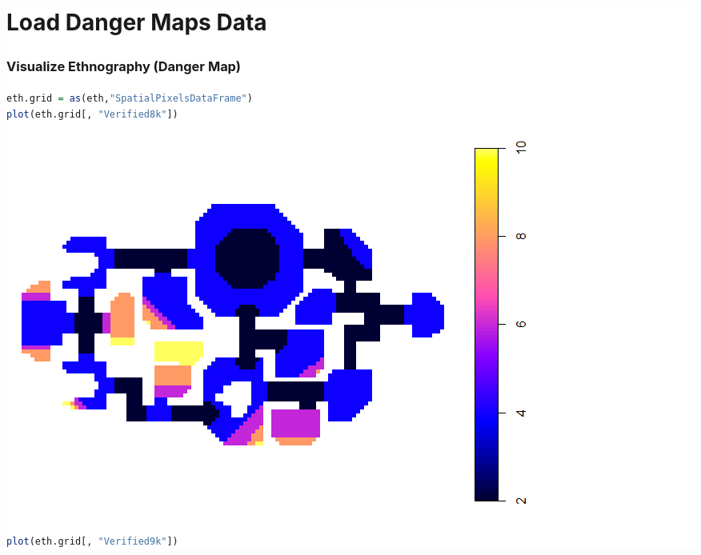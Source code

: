 # Load Danger Maps Data

### Visualize Ethnography (Danger Map)

``` r
eth.grid = as(eth,"SpatialPixelsDataFrame")
plot(eth.grid[, "Verified8k"])
```

![](Among-Us-VGA_files/figure-gfm/unnamed-chunk-11-1.png)

``` r
plot(eth.grid[, "Verified9k"])
```
